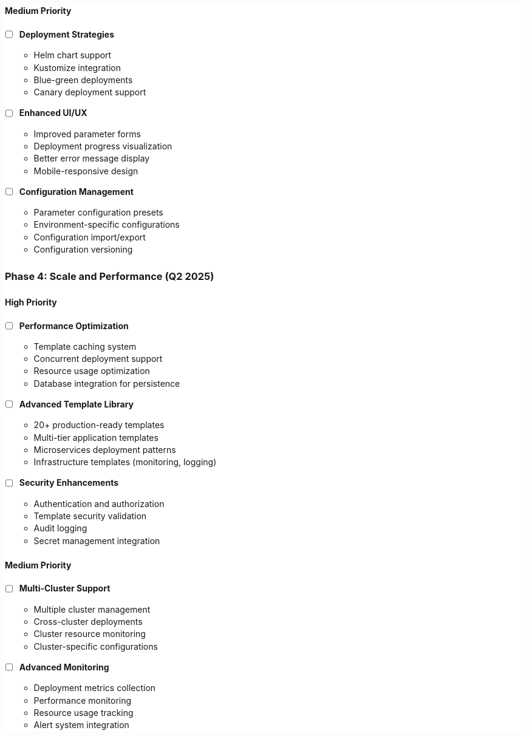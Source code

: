 #### Medium Priority
- [ ] **Deployment Strategies**
  - Helm chart support
  - Kustomize integration
  - Blue-green deployments
  - Canary deployment support

- [ ] **Enhanced UI/UX**
  - Improved parameter forms
  - Deployment progress visualization
  - Better error message display
  - Mobile-responsive design

- [ ] **Configuration Management**
  - Parameter configuration presets
  - Environment-specific configurations
  - Configuration import/export
  - Configuration versioning

### Phase 4: Scale and Performance (Q2 2025)

#### High Priority
- [ ] **Performance Optimization**
  - Template caching system
  - Concurrent deployment support
  - Resource usage optimization
  - Database integration for persistence

- [ ] **Advanced Template Library**
  - 20+ production-ready templates
  - Multi-tier application templates
  - Microservices deployment patterns
  - Infrastructure templates (monitoring, logging)

- [ ] **Security Enhancements**
  - Authentication and authorization
  - Template security validation
  - Audit logging
  - Secret management integration

#### Medium Priority
- [ ] **Multi-Cluster Support**
  - Multiple cluster management
  - Cross-cluster deployments
  - Cluster resource monitoring
  - Cluster-specific configurations

- [ ] **Advanced Monitoring**
  - Deployment metrics collection
  - Performance monitoring
  - Resource usage tracking
  - Alert system integration
